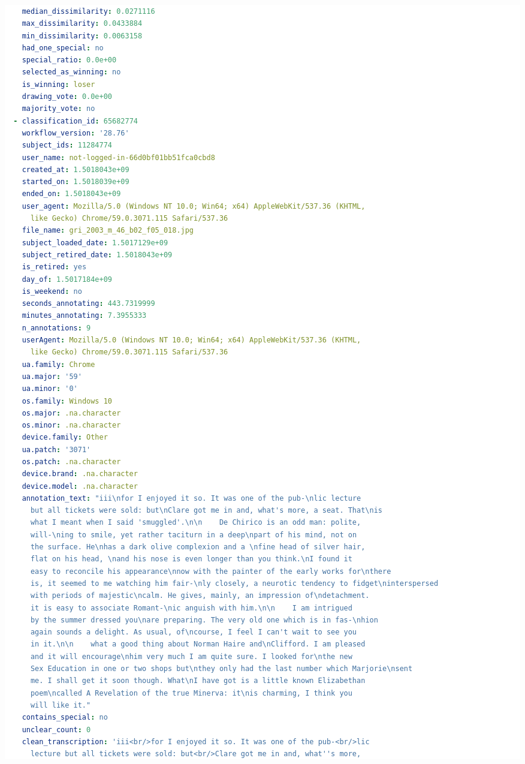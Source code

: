 ```yaml
    median_dissimilarity: 0.0271116
    max_dissimilarity: 0.0433884
    min_dissimilarity: 0.0063158
    had_one_special: no
    special_ratio: 0.0e+00
    selected_as_winning: no
    is_winning: loser
    drawing_vote: 0.0e+00
    majority_vote: no
  - classification_id: 65682774
    workflow_version: '28.76'
    subject_ids: 11284774
    user_name: not-logged-in-66d0bf01bb51fca0cbd8
    created_at: 1.5018043e+09
    started_on: 1.5018039e+09
    ended_on: 1.5018043e+09
    user_agent: Mozilla/5.0 (Windows NT 10.0; Win64; x64) AppleWebKit/537.36 (KHTML,
      like Gecko) Chrome/59.0.3071.115 Safari/537.36
    file_name: gri_2003_m_46_b02_f05_018.jpg
    subject_loaded_date: 1.5017129e+09
    subject_retired_date: 1.5018043e+09
    is_retired: yes
    day_of: 1.5017184e+09
    is_weekend: no
    seconds_annotating: 443.7319999
    minutes_annotating: 7.3955333
    n_annotations: 9
    userAgent: Mozilla/5.0 (Windows NT 10.0; Win64; x64) AppleWebKit/537.36 (KHTML,
      like Gecko) Chrome/59.0.3071.115 Safari/537.36
    ua.family: Chrome
    ua.major: '59'
    ua.minor: '0'
    os.family: Windows 10
    os.major: .na.character
    os.minor: .na.character
    device.family: Other
    ua.patch: '3071'
    os.patch: .na.character
    device.brand: .na.character
    device.model: .na.character
    annotation_text: "iii\nfor I enjoyed it so. It was one of the pub-\nlic lecture
      but all tickets were sold: but\nClare got me in and, what's more, a seat. That\nis
      what I meant when I said 'smuggled'.\n\n    De Chirico is an odd man: polite,
      will-\ning to smile, yet rather taciturn in a deep\npart of his mind, not on
      the surface. He\nhas a dark olive complexion and a \nfine head of silver hair,
      flat on his head, \nand his nose is even longer than you think.\nI found it
      easy to reconcile his appearance\nnow with the painter of the early works for\nthere
      is, it seemed to me watching him fair-\nly closely, a neurotic tendency to fidget\ninterspersed
      with periods of majestic\ncalm. He gives, mainly, an impression of\ndetachment.
      it is easy to associate Romant-\nic anguish with him.\n\n    I am intrigued
      by the summer dressed you\nare preparing. The very old one which is in fas-\nhion
      again sounds a delight. As usual, of\ncourse, I feel I can't wait to see you
      in it.\n\n    what a good thing about Norman Haire and\nClifford. I am pleased
      and it will encourage\nhim very much I am quite sure. I looked for\nthe new
      Sex Education in one or two shops but\nthey only had the last number which Marjorie\nsent
      me. I shall get it soon though. What\nI have got is a little known Elizabethan
      poem\ncalled A Revelation of the true Minerva: it\nis charming, I think you
      will like it."
    contains_special: no
    unclear_count: 0
    clean_transcription: 'iii<br/>for I enjoyed it so. It was one of the pub-<br/>lic
      lecture but all tickets were sold: but<br/>Clare got me in and, what''s more,
```